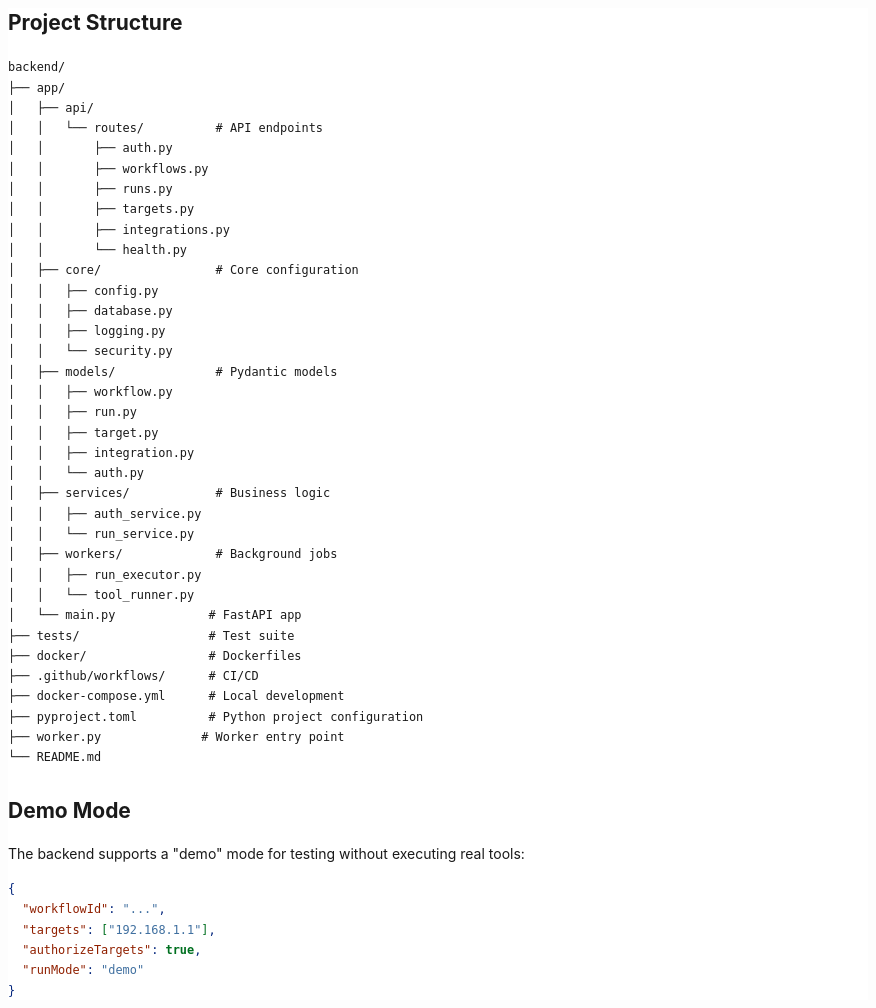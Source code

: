 ## Project Structure

```
backend/
├── app/
│   ├── api/
│   │   └── routes/          # API endpoints
│   │       ├── auth.py
│   │       ├── workflows.py
│   │       ├── runs.py
│   │       ├── targets.py
│   │       ├── integrations.py
│   │       └── health.py
│   ├── core/                # Core configuration
│   │   ├── config.py
│   │   ├── database.py
│   │   ├── logging.py
│   │   └── security.py
│   ├── models/              # Pydantic models
│   │   ├── workflow.py
│   │   ├── run.py
│   │   ├── target.py
│   │   ├── integration.py
│   │   └── auth.py
│   ├── services/            # Business logic
│   │   ├── auth_service.py
│   │   └── run_service.py
│   ├── workers/             # Background jobs
│   │   ├── run_executor.py
│   │   └── tool_runner.py
│   └── main.py             # FastAPI app
├── tests/                  # Test suite
├── docker/                 # Dockerfiles
├── .github/workflows/      # CI/CD
├── docker-compose.yml      # Local development
├── pyproject.toml          # Python project configuration
├── worker.py              # Worker entry point
└── README.md
```

## Demo Mode

The backend supports a "demo" mode for testing without executing real tools:

```json
{
  "workflowId": "...",
  "targets": ["192.168.1.1"],
  "authorizeTargets": true,
  "runMode": "demo"
}
```
